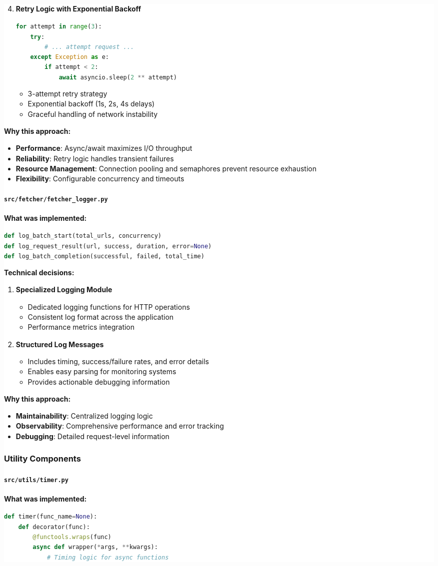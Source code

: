 4. **Retry Logic with Exponential Backoff**
   ```python
   for attempt in range(3):
       try:
           # ... attempt request ...
       except Exception as e:
           if attempt < 2:
               await asyncio.sleep(2 ** attempt)
   ```
   - 3-attempt retry strategy
   - Exponential backoff (1s, 2s, 4s delays)
   - Graceful handling of network instability

**Why this approach:**
- **Performance**: Async/await maximizes I/O throughput
- **Reliability**: Retry logic handles transient failures
- **Resource Management**: Connection pooling and semaphores prevent resource exhaustion
- **Flexibility**: Configurable concurrency and timeouts

#### `src/fetcher/fetcher_logger.py`

**What was implemented:**
```python
def log_batch_start(total_urls, concurrency)
def log_request_result(url, success, duration, error=None)
def log_batch_completion(successful, failed, total_time)
```

**Technical decisions:**

1. **Specialized Logging Module**
   - Dedicated logging functions for HTTP operations
   - Consistent log format across the application
   - Performance metrics integration

2. **Structured Log Messages**
   - Includes timing, success/failure rates, and error details
   - Enables easy parsing for monitoring systems
   - Provides actionable debugging information

**Why this approach:**
- **Maintainability**: Centralized logging logic
- **Observability**: Comprehensive performance and error tracking
- **Debugging**: Detailed request-level information

### Utility Components

#### `src/utils/timer.py`

**What was implemented:**
```python
def timer(func_name=None):
    def decorator(func):
        @functools.wraps(func)
        async def wrapper(*args, **kwargs):
            # Timing logic for async functions
```
